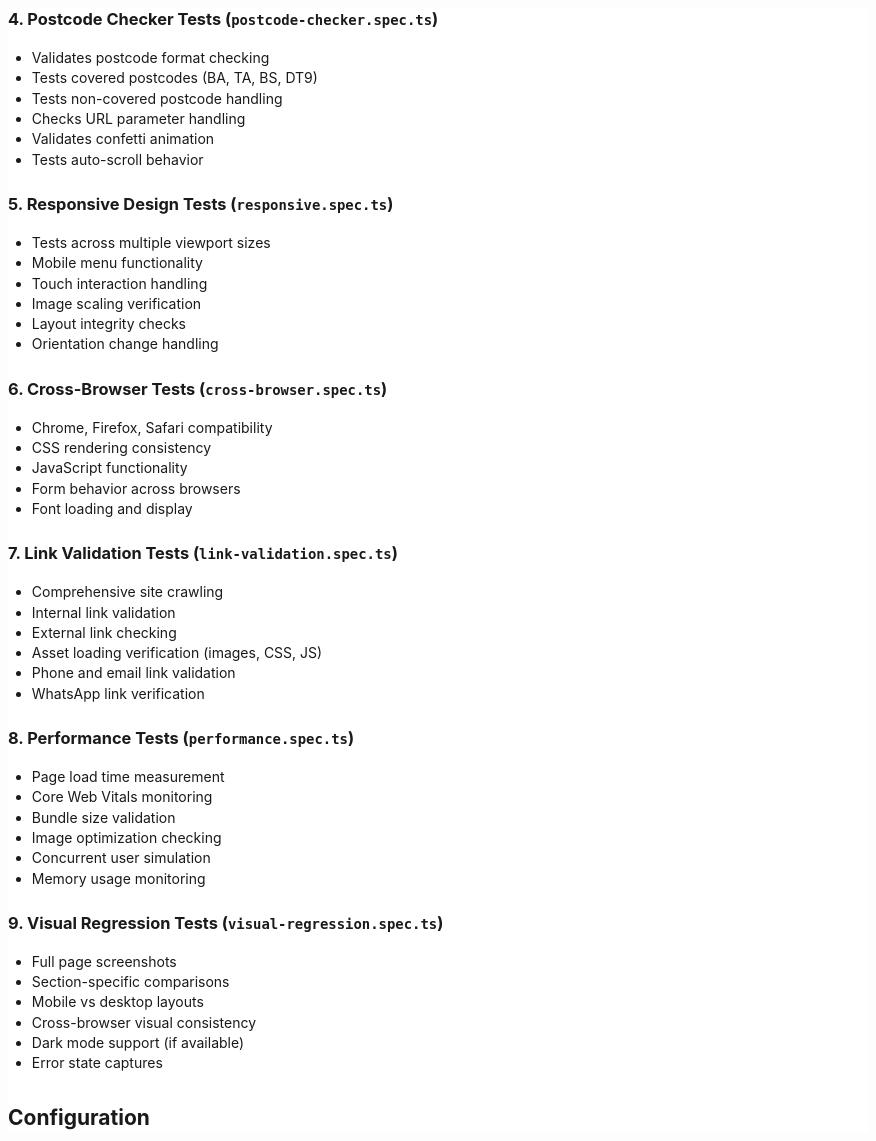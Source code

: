 ### 4. Postcode Checker Tests (`postcode-checker.spec.ts`)
- Validates postcode format checking
- Tests covered postcodes (BA, TA, BS, DT9)
- Tests non-covered postcode handling
- Checks URL parameter handling
- Validates confetti animation
- Tests auto-scroll behavior

### 5. Responsive Design Tests (`responsive.spec.ts`)
- Tests across multiple viewport sizes
- Mobile menu functionality
- Touch interaction handling
- Image scaling verification
- Layout integrity checks
- Orientation change handling

### 6. Cross-Browser Tests (`cross-browser.spec.ts`)
- Chrome, Firefox, Safari compatibility
- CSS rendering consistency
- JavaScript functionality
- Form behavior across browsers
- Font loading and display

### 7. Link Validation Tests (`link-validation.spec.ts`)
- Comprehensive site crawling
- Internal link validation
- External link checking
- Asset loading verification (images, CSS, JS)
- Phone and email link validation
- WhatsApp link verification

### 8. Performance Tests (`performance.spec.ts`)
- Page load time measurement
- Core Web Vitals monitoring
- Bundle size validation
- Image optimization checking
- Concurrent user simulation
- Memory usage monitoring

### 9. Visual Regression Tests (`visual-regression.spec.ts`)
- Full page screenshots
- Section-specific comparisons
- Mobile vs desktop layouts
- Cross-browser visual consistency
- Dark mode support (if available)
- Error state captures

## Configuration
